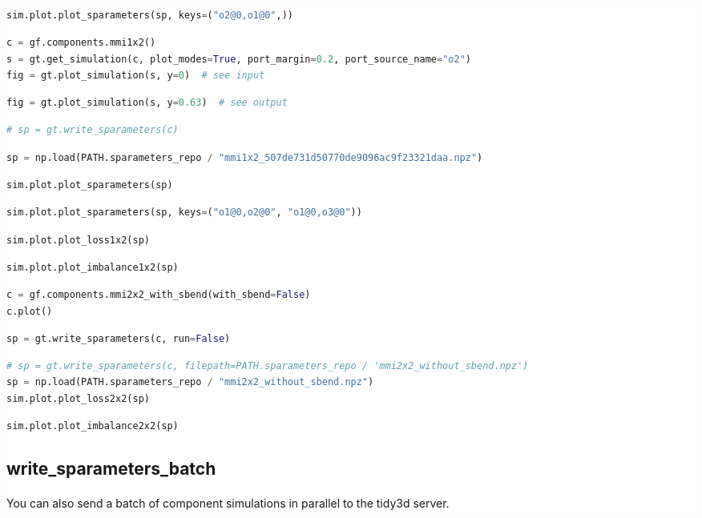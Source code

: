 ```python
sim.plot.plot_sparameters(sp, keys=("o2@0,o1@0",))
```

```python
c = gf.components.mmi1x2()
s = gt.get_simulation(c, plot_modes=True, port_margin=0.2, port_source_name="o2")
fig = gt.plot_simulation(s, y=0)  # see input
```

```python
fig = gt.plot_simulation(s, y=0.63)  # see output
```

```python
# sp = gt.write_sparameters(c)
```

```python
sp = np.load(PATH.sparameters_repo / "mmi1x2_507de731d50770de9096ac9f23321daa.npz")
```

```python
sim.plot.plot_sparameters(sp)
```

```python
sim.plot.plot_sparameters(sp, keys=("o1@0,o2@0", "o1@0,o3@0"))
```

```python
sim.plot.plot_loss1x2(sp)
```

```python
sim.plot.plot_imbalance1x2(sp)
```

```python
c = gf.components.mmi2x2_with_sbend(with_sbend=False)
c.plot()
```

```python
sp = gt.write_sparameters(c, run=False)
```

```python
# sp = gt.write_sparameters(c, filepath=PATH.sparameters_repo / 'mmi2x2_without_sbend.npz')
sp = np.load(PATH.sparameters_repo / "mmi2x2_without_sbend.npz")
sim.plot.plot_loss2x2(sp)
```

```python
sim.plot.plot_imbalance2x2(sp)
```


## write_sparameters_batch

You can also send a batch of component simulations in parallel to the tidy3d server.
